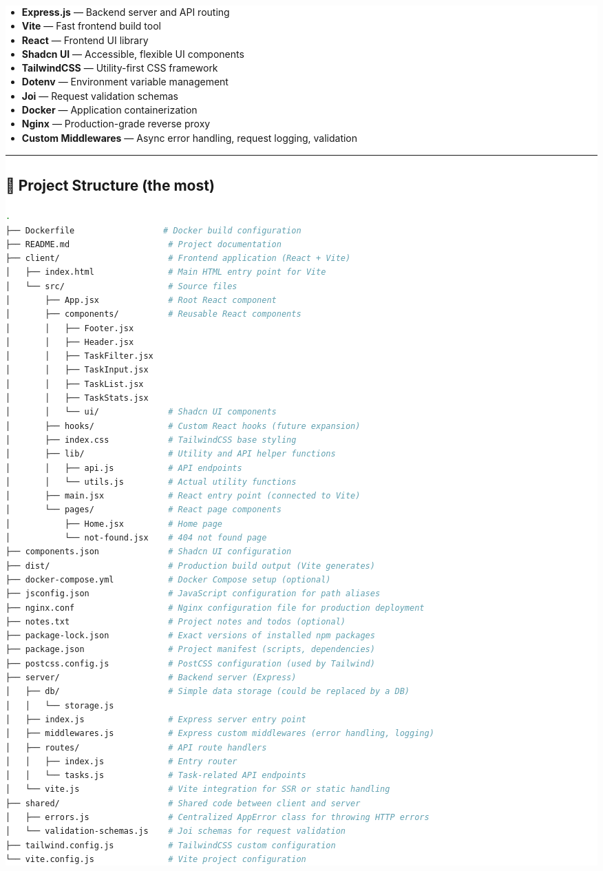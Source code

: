 - **Express.js** — Backend server and API routing
- **Vite** — Fast frontend build tool
- **React** — Frontend UI library
- **Shadcn UI** — Accessible, flexible UI components
- **TailwindCSS** — Utility-first CSS framework
- **Dotenv** — Environment variable management
- **Joi** — Request validation schemas
- **Docker** — Application containerization
- **Nginx** — Production-grade reverse proxy
- **Custom Middlewares** — Async error handling, request logging, validation

---

## 📂 Project Structure (the most)

```bash
.
├── Dockerfile                  # Docker build configuration
├── README.md                    # Project documentation
├── client/                      # Frontend application (React + Vite)
│   ├── index.html               # Main HTML entry point for Vite
│   └── src/                     # Source files
│       ├── App.jsx              # Root React component
│       ├── components/          # Reusable React components
│       │   ├── Footer.jsx
│       │   ├── Header.jsx
│       │   ├── TaskFilter.jsx
│       │   ├── TaskInput.jsx
│       │   ├── TaskList.jsx
│       │   ├── TaskStats.jsx
│       │   └── ui/              # Shadcn UI components
│       ├── hooks/               # Custom React hooks (future expansion)
│       ├── index.css            # TailwindCSS base styling
│       ├── lib/                 # Utility and API helper functions
│       │   ├── api.js           # API endpoints
│       │   └── utils.js         # Actual utility functions
│       ├── main.jsx             # React entry point (connected to Vite)
│       └── pages/               # React page components
│           ├── Home.jsx         # Home page
│           └── not-found.jsx    # 404 not found page
├── components.json              # Shadcn UI configuration
├── dist/                        # Production build output (Vite generates)
├── docker-compose.yml           # Docker Compose setup (optional)
├── jsconfig.json                # JavaScript configuration for path aliases
├── nginx.conf                   # Nginx configuration file for production deployment
├── notes.txt                    # Project notes and todos (optional)
├── package-lock.json            # Exact versions of installed npm packages
├── package.json                 # Project manifest (scripts, dependencies)
├── postcss.config.js            # PostCSS configuration (used by Tailwind)
├── server/                      # Backend server (Express)
│   ├── db/                      # Simple data storage (could be replaced by a DB)
│   │   └── storage.js
│   ├── index.js                 # Express server entry point
│   ├── middlewares.js           # Express custom middlewares (error handling, logging)
│   ├── routes/                  # API route handlers
│   │   ├── index.js             # Entry router
│   │   └── tasks.js             # Task-related API endpoints
│   └── vite.js                  # Vite integration for SSR or static handling
├── shared/                      # Shared code between client and server
│   ├── errors.js                # Centralized AppError class for throwing HTTP errors
│   └── validation-schemas.js    # Joi schemas for request validation
├── tailwind.config.js           # TailwindCSS custom configuration
└── vite.config.js               # Vite project configuration
```